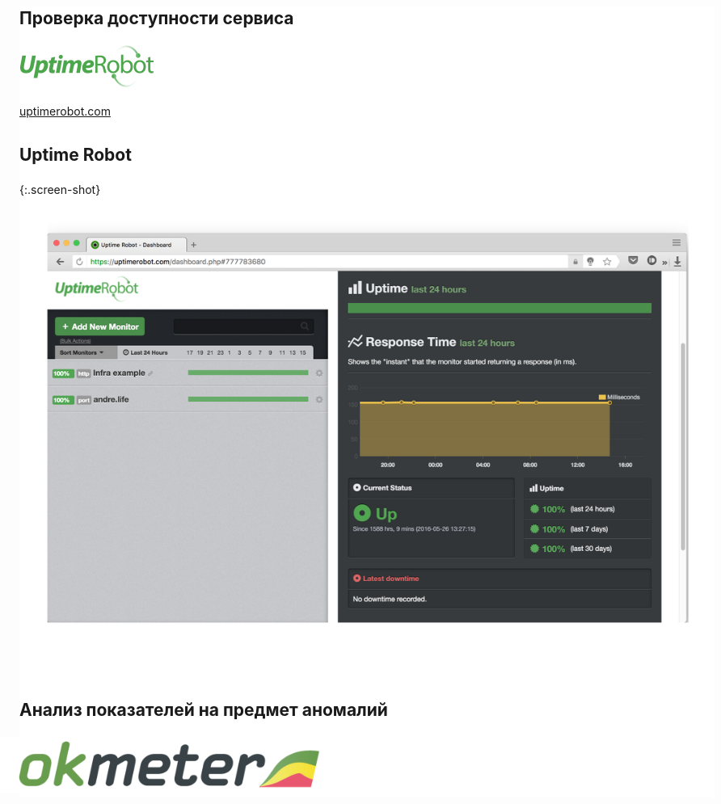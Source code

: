 ## Проверка доступности сервиса

<img src="pictures/uptime-robot-logo.png">

[uptimerobot.com](https://uptimerobot.com)


## Uptime Robot
{:.screen-shot}

<img src="pictures/uptime-robot.png" height="570">

## Анализ показателей на предмет аномалий

<img src="pictures/okmeter-logo.png" height="70" style="transform: translate(-30px)">
